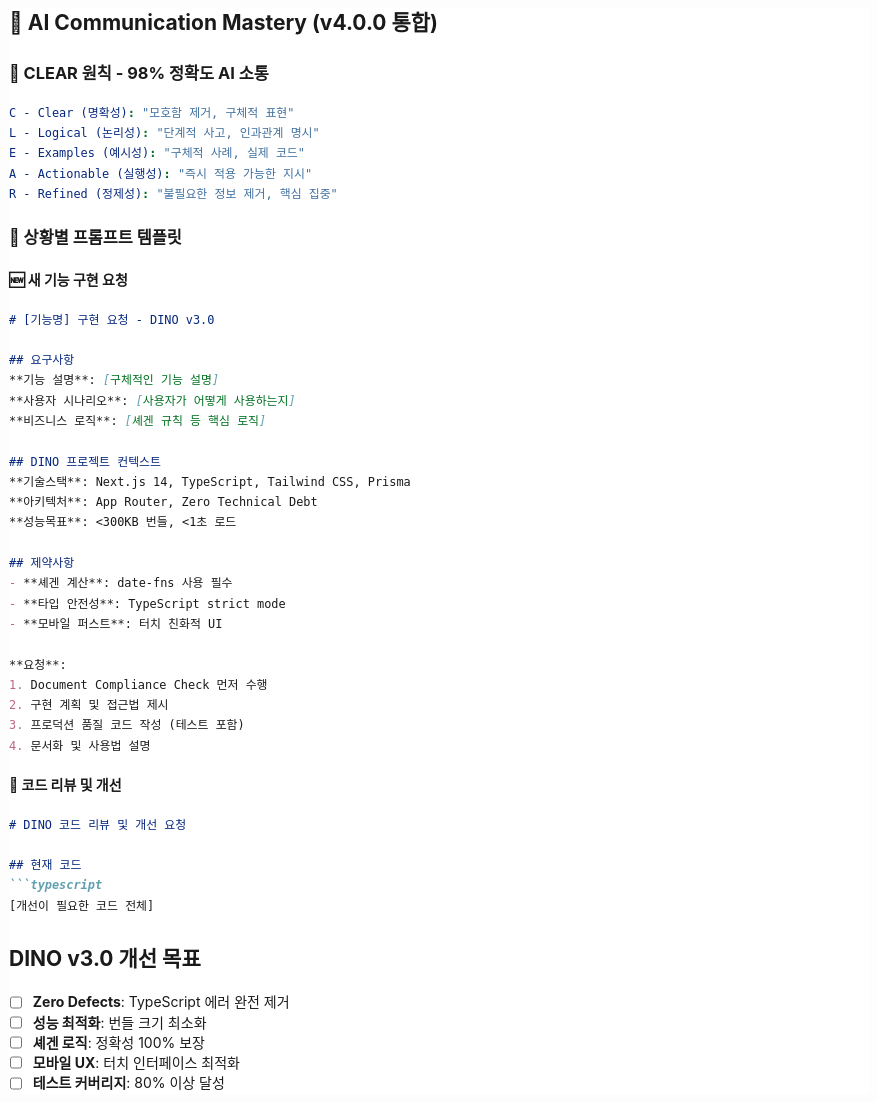 ## 🎯 AI Communication Mastery (v4.0.0 통합)

### 🔬 CLEAR 원칙 - 98% 정확도 AI 소통

```yaml
C - Clear (명확성): "모호함 제거, 구체적 표현"
L - Logical (논리성): "단계적 사고, 인과관계 명시"
E - Examples (예시성): "구체적 사례, 실제 코드"
A - Actionable (실행성): "즉시 적용 가능한 지시"
R - Refined (정제성): "불필요한 정보 제거, 핵심 집중"
```

### 📝 상황별 프롬프트 템플릿

#### 🆕 새 기능 구현 요청
```markdown
# [기능명] 구현 요청 - DINO v3.0

## 요구사항
**기능 설명**: [구체적인 기능 설명]
**사용자 시나리오**: [사용자가 어떻게 사용하는지]
**비즈니스 로직**: [셰겐 규칙 등 핵심 로직]

## DINO 프로젝트 컨텍스트
**기술스택**: Next.js 14, TypeScript, Tailwind CSS, Prisma
**아키텍처**: App Router, Zero Technical Debt
**성능목표**: <300KB 번들, <1초 로드

## 제약사항
- **셰겐 계산**: date-fns 사용 필수
- **타입 안전성**: TypeScript strict mode
- **모바일 퍼스트**: 터치 친화적 UI

**요청**: 
1. Document Compliance Check 먼저 수행
2. 구현 계획 및 접근법 제시
3. 프로덕션 품질 코드 작성 (테스트 포함)
4. 문서화 및 사용법 설명
```

#### 🔧 코드 리뷰 및 개선
```markdown
# DINO 코드 리뷰 및 개선 요청

## 현재 코드
```typescript
[개선이 필요한 코드 전체]
```

## DINO v3.0 개선 목표
- [ ] **Zero Defects**: TypeScript 에러 완전 제거
- [ ] **성능 최적화**: 번들 크기 최소화
- [ ] **셰겐 로직**: 정확성 100% 보장
- [ ] **모바일 UX**: 터치 인터페이스 최적화
- [ ] **테스트 커버리지**: 80% 이상 달성
